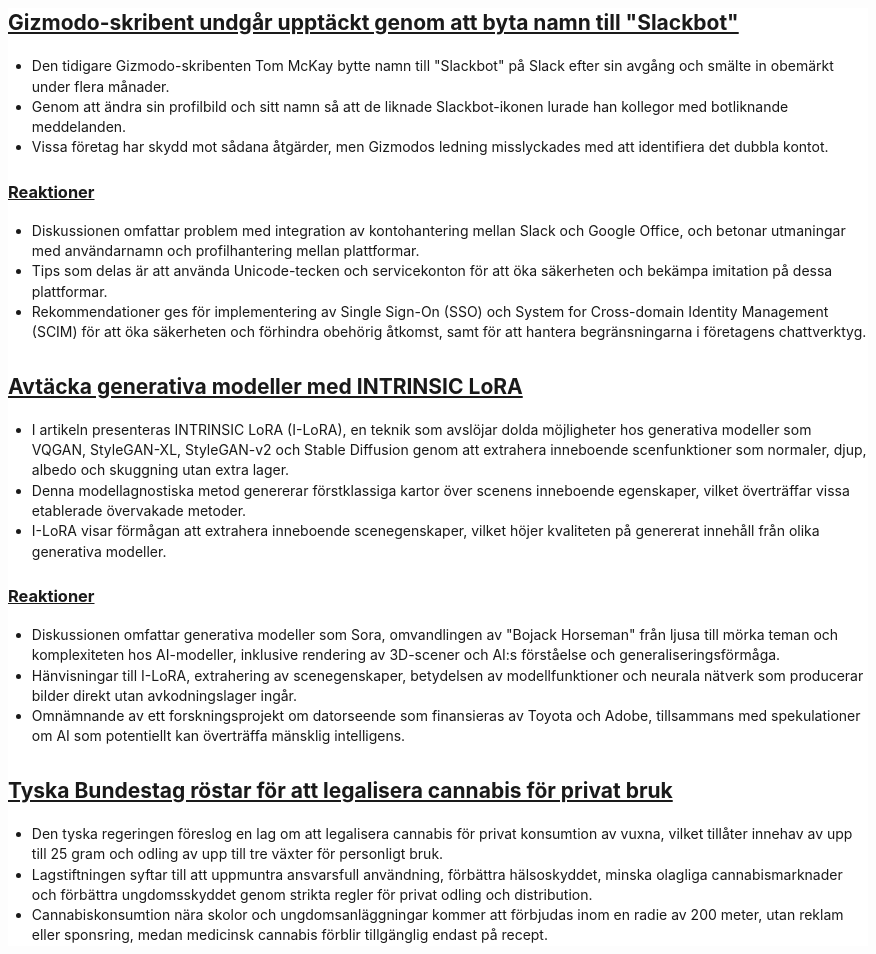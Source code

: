 ## [Gizmodo-skribent undgår upptäckt genom att byta namn till "Slackbot"](https://www.theverge.com/2024/2/23/24081249/slack-slackbot-gizmodo-tom-mckay)

- Den tidigare Gizmodo-skribenten Tom McKay bytte namn till "Slackbot" på Slack efter sin avgång och smälte in obemärkt under flera månader.
- Genom att ändra sin profilbild och sitt namn så att de liknade Slackbot-ikonen lurade han kollegor med botliknande meddelanden.
- Vissa företag har skydd mot sådana åtgärder, men Gizmodos ledning misslyckades med att identifiera det dubbla kontot.

### [Reaktioner](https://news.ycombinator.com/item?id=39487341)

- Diskussionen omfattar problem med integration av kontohantering mellan Slack och Google Office, och betonar utmaningar med användarnamn och profilhantering mellan plattformar.
- Tips som delas är att använda Unicode-tecken och servicekonton för att öka säkerheten och bekämpa imitation på dessa plattformar.
- Rekommendationer ges för implementering av Single Sign-On (SSO) och System for Cross-domain Identity Management (SCIM) för att öka säkerheten och förhindra obehörig åtkomst, samt för att hantera begränsningarna i företagens chattverktyg.

## [Avtäcka generativa modeller med INTRINSIC LoRA](https://intrinsic-lora.github.io/)

- I artikeln presenteras INTRINSIC LoRA (I-LoRA), en teknik som avslöjar dolda möjligheter hos generativa modeller som VQGAN, StyleGAN-XL, StyleGAN-v2 och Stable Diffusion genom att extrahera inneboende scenfunktioner som normaler, djup, albedo och skuggning utan extra lager.
- Denna modellagnostiska metod genererar förstklassiga kartor över scenens inneboende egenskaper, vilket överträffar vissa etablerade övervakade metoder.
- I-LoRA visar förmågan att extrahera inneboende scenegenskaper, vilket höjer kvaliteten på genererat innehåll från olika generativa modeller.

### [Reaktioner](https://news.ycombinator.com/item?id=39487124)

- Diskussionen omfattar generativa modeller som Sora, omvandlingen av "Bojack Horseman" från ljusa till mörka teman och komplexiteten hos AI-modeller, inklusive rendering av 3D-scener och AI:s förståelse och generaliseringsförmåga.
- Hänvisningar till I-LoRA, extrahering av scenegenskaper, betydelsen av modellfunktioner och neurala nätverk som producerar bilder direkt utan avkodningslager ingår.
- Omnämnande av ett forskningsprojekt om datorseende som finansieras av Toyota och Adobe, tillsammans med spekulationer om AI som potentiellt kan överträffa mänsklig intelligens.

## [Tyska Bundestag röstar för att legalisera cannabis för privat bruk](https://www.bundestag.de/dokumente/textarchiv/2024/kw08-de-cannabis-990684)

- Den tyska regeringen föreslog en lag om att legalisera cannabis för privat konsumtion av vuxna, vilket tillåter innehav av upp till 25 gram och odling av upp till tre växter för personligt bruk.
- Lagstiftningen syftar till att uppmuntra ansvarsfull användning, förbättra hälsoskyddet, minska olagliga cannabismarknader och förbättra ungdomsskyddet genom strikta regler för privat odling och distribution.
- Cannabiskonsumtion nära skolor och ungdomsanläggningar kommer att förbjudas inom en radie av 200 meter, utan reklam eller sponsring, medan medicinsk cannabis förblir tillgänglig endast på recept.

